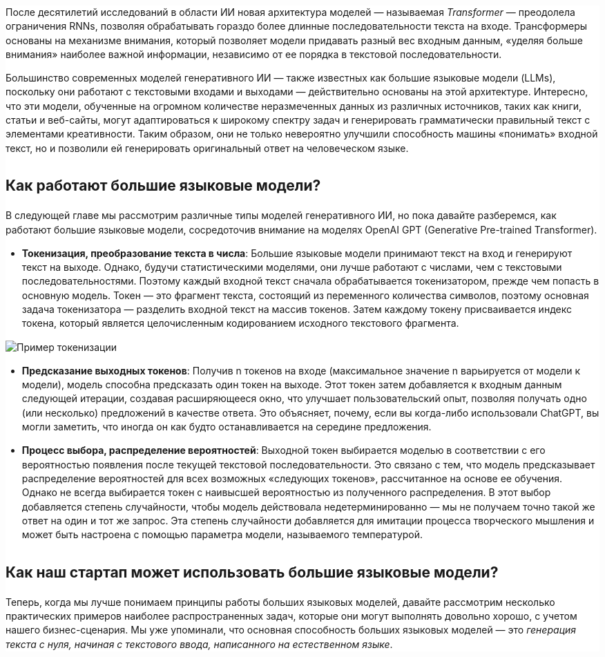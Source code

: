 После десятилетий исследований в области ИИ новая архитектура моделей — называемая _Transformer_ — преодолела ограничения RNNs, позволяя обрабатывать гораздо более длинные последовательности текста на входе. Трансформеры основаны на механизме внимания, который позволяет модели придавать разный вес входным данным, «уделяя больше внимания» наиболее важной информации, независимо от ее порядка в текстовой последовательности.

Большинство современных моделей генеративного ИИ — также известных как большие языковые модели (LLMs), поскольку они работают с текстовыми входами и выходами — действительно основаны на этой архитектуре. Интересно, что эти модели, обученные на огромном количестве неразмеченных данных из различных источников, таких как книги, статьи и веб-сайты, могут адаптироваться к широкому спектру задач и генерировать грамматически правильный текст с элементами креативности. Таким образом, они не только невероятно улучшили способность машины «понимать» входной текст, но и позволили ей генерировать оригинальный ответ на человеческом языке.

## Как работают большие языковые модели?

В следующей главе мы рассмотрим различные типы моделей генеративного ИИ, но пока давайте разберемся, как работают большие языковые модели, сосредоточив внимание на моделях OpenAI GPT (Generative Pre-trained Transformer).

- **Токенизация, преобразование текста в числа**: Большие языковые модели принимают текст на вход и генерируют текст на выходе. Однако, будучи статистическими моделями, они лучше работают с числами, чем с текстовыми последовательностями. Поэтому каждый входной текст сначала обрабатывается токенизатором, прежде чем попасть в основную модель. Токен — это фрагмент текста, состоящий из переменного количества символов, поэтому основная задача токенизатора — разделить входной текст на массив токенов. Затем каждому токену присваивается индекс токена, который является целочисленным кодированием исходного текстового фрагмента.

![Пример токенизации](../../../translated_images/tokenizer-example.80a5c151ee7d1bd485eff5aca60ac3d2c1eaaff4c0746e09b98c696c959afbfa.ru.png)

- **Предсказание выходных токенов**: Получив n токенов на входе (максимальное значение n варьируется от модели к модели), модель способна предсказать один токен на выходе. Этот токен затем добавляется к входным данным следующей итерации, создавая расширяющееся окно, что улучшает пользовательский опыт, позволяя получать одно (или несколько) предложений в качестве ответа. Это объясняет, почему, если вы когда-либо использовали ChatGPT, вы могли заметить, что иногда он как будто останавливается на середине предложения.

- **Процесс выбора, распределение вероятностей**: Выходной токен выбирается моделью в соответствии с его вероятностью появления после текущей текстовой последовательности. Это связано с тем, что модель предсказывает распределение вероятностей для всех возможных «следующих токенов», рассчитанное на основе ее обучения. Однако не всегда выбирается токен с наивысшей вероятностью из полученного распределения. В этот выбор добавляется степень случайности, чтобы модель действовала недетерминированно — мы не получаем точно такой же ответ на один и тот же запрос. Эта степень случайности добавляется для имитации процесса творческого мышления и может быть настроена с помощью параметра модели, называемого температурой.

## Как наш стартап может использовать большие языковые модели?

Теперь, когда мы лучше понимаем принципы работы больших языковых моделей, давайте рассмотрим несколько практических примеров наиболее распространенных задач, которые они могут выполнять довольно хорошо, с учетом нашего бизнес-сценария. Мы уже упоминали, что основная способность больших языковых моделей — это _генерация текста с нуля, начиная с текстового ввода, написанного на естественном языке_.
